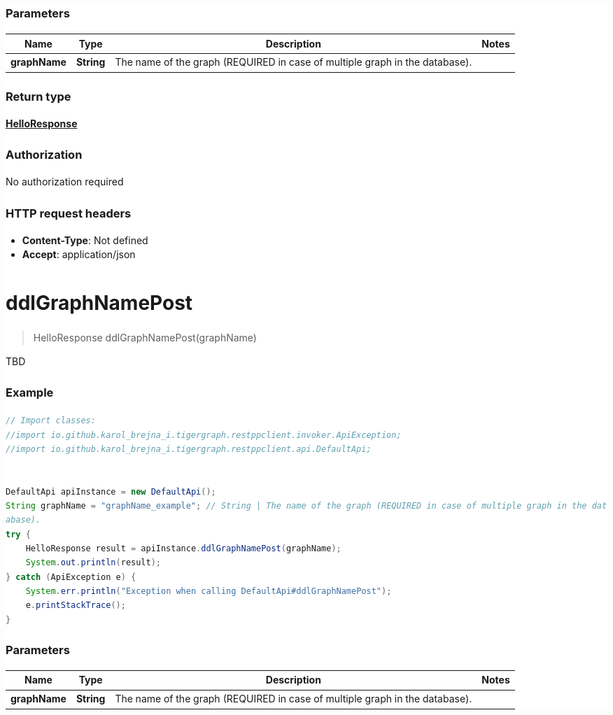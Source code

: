 ```java
```

### Parameters

Name | Type | Description  | Notes
------------- | ------------- | ------------- | -------------
 **graphName** | **String**| The name of the graph (REQUIRED in case of multiple graph in the database). |

### Return type

[**HelloResponse**](HelloResponse.md)

### Authorization

No authorization required

### HTTP request headers

 - **Content-Type**: Not defined
 - **Accept**: application/json

<a name="ddlGraphNamePost"></a>
# **ddlGraphNamePost**
> HelloResponse ddlGraphNamePost(graphName)

TBD

### Example
```java
// Import classes:
//import io.github.karol_brejna_i.tigergraph.restppclient.invoker.ApiException;
//import io.github.karol_brejna_i.tigergraph.restppclient.api.DefaultApi;


DefaultApi apiInstance = new DefaultApi();
String graphName = "graphName_example"; // String | The name of the graph (REQUIRED in case of multiple graph in the database).
try {
    HelloResponse result = apiInstance.ddlGraphNamePost(graphName);
    System.out.println(result);
} catch (ApiException e) {
    System.err.println("Exception when calling DefaultApi#ddlGraphNamePost");
    e.printStackTrace();
}
```

### Parameters

Name | Type | Description  | Notes
------------- | ------------- | ------------- | -------------
 **graphName** | **String**| The name of the graph (REQUIRED in case of multiple graph in the database). |
